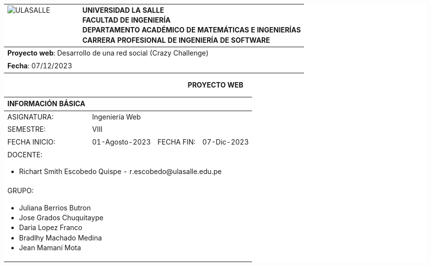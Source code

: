 <div align="center">
<table>
    <theader>
        <tr>
            <td style="width:25%;"><img src="https://github.com/rescobedoulasalle/iw-23b/blob/main/proyecto/logo_ulasalle_2017.png?raw=true" alt="ULASALLE" style="width:20%; height:auto"/></td>
            <td>
                <span style="font-weight:bold;">UNIVERSIDAD LA SALLE</span><br />
                <span style="font-weight:bold;">FACULTAD DE INGENIERÍA</span><br />
                <span style="font-weight:bold;">DEPARTAMENTO ACADÉMICO DE MATEMÁTICAS E INGENIERÍAS</span><br />
                <span style="font-weight:bold;">CARRERA PROFESIONAL DE INGENIERÍA DE SOFTWARE</span>
            </td>            
        </tr>
    </theader>
    <tbody>
        <tr>
        <td colspan="2"><span style="font-weight:bold;">Proyecto web</span>: Desarrollo de una red social (Crazy Challenge)</td>
        </tr>
        <tr>
        <td colspan="2"><span style="font-weight:bold;">Fecha</span>:  07/12/2023</td>
        </tr>
    </tbody>
</table>
</div>

<div align="center">
<span style="font-weight:bold;">PROYECTO WEB</span><br />
</div>


<table>
<theader>
<tr><th>INFORMACIÓN BÁSICA</th></tr>
</theader>
<tbody>
    <tr>
        <td>ASIGNATURA:</td><td>Ingeniería Web</td>
    </tr>
    <tr>
        <td>SEMESTRE:</td><td>VIII</td>
    </tr>
    <tr>
        <td>FECHA INICIO:</td> <td>01-Agosto-2023</td> 
        <td>FECHA FIN:</td> <td>07-Dic-2023</td>
    </tr>
    <tr>
        <td colspan="13">DOCENTE:
        <ul>
        <li>Richart Smith Escobedo Quispe - r.escobedo@ulasalle.edu.pe</li>
        </ul>
        </td>
    </<tr>
    <tr>
        <td colspan="11">GRUPO:
        <ul>
          <li>Juliana Berrios Butron</li>
          <li>Jose Grados Chuquitaype</li>
          <li>Daria Lopez Franco</li>
          <li>Bradlhy Machado Medina</li>
          <li>Jean Mamani Mota</li>
        </ul>
        </td>
    </<tr>
</tdbody>